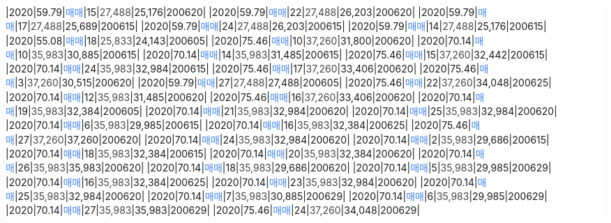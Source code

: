 |2020|59.79|<span style="color:#4285f3">매매</span>|15|<span style="color:#444444">27,488</span>|25,176|200620|
|2020|59.79|<span style="color:#4285f3">매매</span>|22|<span style="color:#444444">27,488</span>|26,203|200620|
|2020|59.79|<span style="color:#4285f3">매매</span>|17|<span style="color:#444444">27,488</span>|25,689|200615|
|2020|59.79|<span style="color:#4285f3">매매</span>|24|<span style="color:#444444">27,488</span>|26,203|200615|
|2020|59.79|<span style="color:#4285f3">매매</span>|14|<span style="color:#444444">27,488</span>|25,176|200615|
|2020|55.08|<span style="color:#4285f3">매매</span>|18|<span style="color:#444444">25,833</span>|24,143|200605|
|2020|75.46|<span style="color:#4285f3">매매</span>|10|<span style="color:#444444">37,260</span>|31,800|200620|
|2020|70.14|<span style="color:#4285f3">매매</span>|10|<span style="color:#444444">35,983</span>|30,885|200615|
|2020|70.14|<span style="color:#4285f3">매매</span>|14|<span style="color:#444444">35,983</span>|31,485|200615|
|2020|75.46|<span style="color:#4285f3">매매</span>|15|<span style="color:#444444">37,260</span>|32,442|200615|
|2020|70.14|<span style="color:#4285f3">매매</span>|24|<span style="color:#444444">35,983</span>|32,984|200615|
|2020|75.46|<span style="color:#4285f3">매매</span>|17|<span style="color:#444444">37,260</span>|33,406|200620|
|2020|75.46|<span style="color:#4285f3">매매</span>|3|<span style="color:#444444">37,260</span>|30,515|200620|
|2020|59.79|<span style="color:#4285f3">매매</span>|27|<span style="color:#444444">27,488</span>|27,488|200605|
|2020|75.46|<span style="color:#4285f3">매매</span>|22|<span style="color:#444444">37,260</span>|34,048|200625|
|2020|70.14|<span style="color:#4285f3">매매</span>|12|<span style="color:#444444">35,983</span>|31,485|200620|
|2020|75.46|<span style="color:#4285f3">매매</span>|16|<span style="color:#444444">37,260</span>|33,406|200620|
|2020|70.14|<span style="color:#4285f3">매매</span>|19|<span style="color:#444444">35,983</span>|32,384|200605|
|2020|70.14|<span style="color:#4285f3">매매</span>|21|<span style="color:#444444">35,983</span>|32,984|200620|
|2020|70.14|<span style="color:#4285f3">매매</span>|25|<span style="color:#444444">35,983</span>|32,984|200620|
|2020|70.14|<span style="color:#4285f3">매매</span>|6|<span style="color:#444444">35,983</span>|29,985|200615|
|2020|70.14|<span style="color:#4285f3">매매</span>|16|<span style="color:#444444">35,983</span>|32,384|200625|
|2020|75.46|<span style="color:#4285f3">매매</span>|27|<span style="color:#444444">37,260</span>|37,260|200620|
|2020|70.14|<span style="color:#4285f3">매매</span>|24|<span style="color:#444444">35,983</span>|32,984|200620|
|2020|70.14|<span style="color:#4285f3">매매</span>|2|<span style="color:#444444">35,983</span>|29,686|200615|
|2020|70.14|<span style="color:#4285f3">매매</span>|18|<span style="color:#444444">35,983</span>|32,384|200615|
|2020|70.14|<span style="color:#4285f3">매매</span>|20|<span style="color:#444444">35,983</span>|32,384|200620|
|2020|70.14|<span style="color:#4285f3">매매</span>|26|<span style="color:#444444">35,983</span>|35,983|200620|
|2020|70.14|<span style="color:#4285f3">매매</span>|18|<span style="color:#444444">35,983</span>|29,686|200620|
|2020|70.14|<span style="color:#4285f3">매매</span>|5|<span style="color:#444444">35,983</span>|29,985|200629|
|2020|70.14|<span style="color:#4285f3">매매</span>|16|<span style="color:#444444">35,983</span>|32,384|200625|
|2020|70.14|<span style="color:#4285f3">매매</span>|23|<span style="color:#444444">35,983</span>|32,984|200620|
|2020|70.14|<span style="color:#4285f3">매매</span>|25|<span style="color:#444444">35,983</span>|32,984|200620|
|2020|70.14|<span style="color:#4285f3">매매</span>|7|<span style="color:#444444">35,983</span>|30,885|200629|
|2020|70.14|<span style="color:#4285f3">매매</span>|6|<span style="color:#444444">35,983</span>|29,985|200629|
|2020|70.14|<span style="color:#4285f3">매매</span>|27|<span style="color:#444444">35,983</span>|35,983|200629|
|2020|75.46|<span style="color:#4285f3">매매</span>|24|<span style="color:#444444">37,260</span>|34,048|200629|